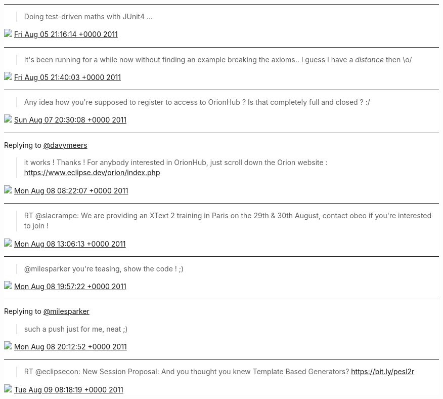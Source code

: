 ----

> Doing test-driven maths with JUnit4  ...

<img src="{{ site.url }}/media/tweet.ico" width="12" /> [Fri Aug 05 21:16:14 +0000 2011](https://twitter.com/bruncedric/status/99589553769295872)

----

> It's been running for a while now without finding an example breaking the axioms.. I guess I have a *distance* then \o/

<img src="{{ site.url }}/media/tweet.ico" width="12" /> [Fri Aug 05 21:40:03 +0000 2011](https://twitter.com/bruncedric/status/99595547882684416)

----

> Any idea how you're supposed to register to access to OrionHub ? Is that completely full and closed ? :/

<img src="{{ site.url }}/media/tweet.ico" width="12" /> [Sun Aug 07 20:30:08 +0000 2011](https://twitter.com/bruncedric/status/100302725778128896)

----

Replying to [@davymeers](https://twitter.com/davymeers/status/100476050127065088)

> it works ! Thanks !  For anybody interested in OrionHub, just scroll  down the Orion website : https://www.eclipse.dev/orion/index.php

<img src="{{ site.url }}/media/tweet.ico" width="12" /> [Mon Aug 08 08:22:07 +0000 2011](https://twitter.com/bruncedric/status/100481903685144576)

----

> RT @slacrampe: We are providing an XText 2 training in Paris on the 29th & 30th August, contact obeo if you're interested to join !

<img src="{{ site.url }}/media/tweet.ico" width="12" /> [Mon Aug 08 13:06:13 +0000 2011](https://twitter.com/bruncedric/status/100553402072838144)

----

> @milesparker you're teasing, show the code ! ;)

<img src="{{ site.url }}/media/tweet.ico" width="12" /> [Mon Aug 08 19:57:22 +0000 2011](https://twitter.com/bruncedric/status/100656871349813248)

----

Replying to [@milesparker](https://twitter.com/milesparker/status/100659806200791040)

> such a push just for me, neat ;)

<img src="{{ site.url }}/media/tweet.ico" width="12" /> [Mon Aug 08 20:12:52 +0000 2011](https://twitter.com/bruncedric/status/100660771419193345)

----

> RT @eclipsecon: New Session Proposal: And you thought you knew Template Based Generators? https://bit.ly/pesl2r

<img src="{{ site.url }}/media/tweet.ico" width="12" /> [Tue Aug 09 08:18:19 +0000 2011](https://twitter.com/bruncedric/status/100843336667107329)
